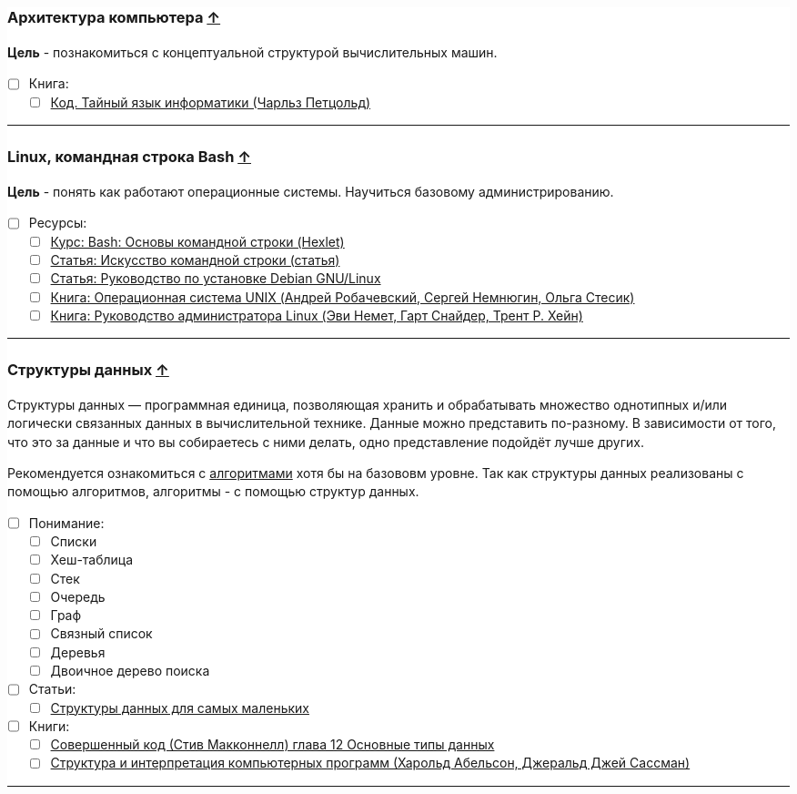 
### Архитектура компьютера [↑](#Содержание)
**Цель** - познакомиться с концептуальной структурой вычислительных машин.

- [ ] Книга:
  - [ ] [Код. Тайный язык информатики (Чарльз Петцольд)](http://www.ozon.ru/context/detail/id/125884/)

---

### Linux, командная строка Bash [↑](#Содержание)
**Цель** - понять как работают операционные системы. Научиться базовому администрированию.

- [ ] Ресурсы:
  - [ ] [Курс: Bash: Основы командной строки (Hexlet)](https://ru.hexlet.io/courses/bash)
  - [ ] [Статья: Искусство командной строки (статья)](https://github.com/jlevy/the-art-of-command-line/blob/master/README-ru.md)
  - [ ] [Статья: Руководство по установке Debian GNU/Linux](https://www.debian.org/releases/stable/i386/index.html.ru)
  - [ ] [Книга: Операционная система UNIX (Андрей Робачевский, Сергей Немнюгин, Ольга Стесик)](http://www.ozon.ru/context/detail/id/2419365/)
  - [ ] [Книга: Руководство администратора Linux (Эви Немет, Гарт Снайдер, Трент Р. Хейн)](https://www.ozon.ru/context/detail/id/7607778/)

---

### Структуры данных [↑](#Содержание)
Структуры данных — программная единица, позволяющая хранить и обрабатывать множество однотипных и/или логически связанных данных в вычислительной технике. Данные можно представить по-разному. В зависимости от того, что это за данные и что вы собираетесь с ними делать, одно представление подойдёт лучше других.

Рекомендуется ознакомиться с [алгоритмами](#Алгоритмы-) хотя бы на базововм уровне. Так как структуры данных реализованы с помощью алгоритмов, алгоритмы - с помощью структур данных.

- [ ] Понимание:
  - [ ] Списки
  - [ ] Хеш-таблица
  - [ ] Стек
  - [ ] Очередь
  - [ ] Граф
  - [ ] Связный список
  - [ ] Деревья
  - [ ] Двоичное дерево поиска

- [ ] Статьи:
  - [ ] [Структуры данных для самых маленьких](https://habrahabr.ru/post/310794/)

- [ ] Книги:
  - [ ] [Совершенный код (Стив Макконнелл) глава 12 Основные типы данных](http://www.ozon.ru/context/detail/id/5508646/)
  - [ ] [Структура и интерпретация компьютерных программ (Харольд Абельсон, Джеральд Джей Сассман)](http://www.ozon.ru/context/detail/id/5322055/)

---